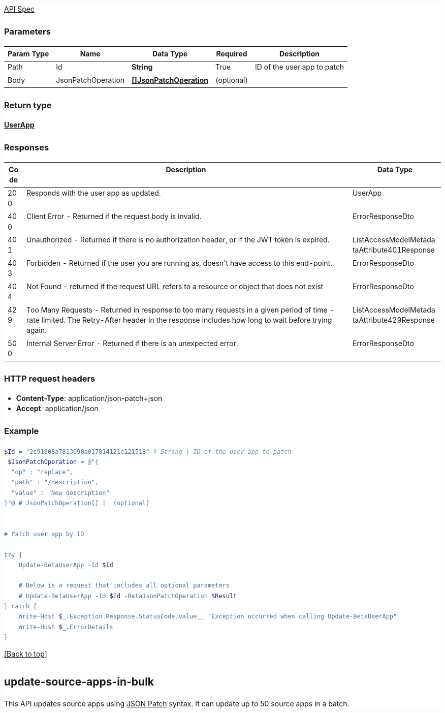 

[API Spec](https://developer.sailpoint.com/docs/api/beta/patch-user-app)

### Parameters 
Param Type | Name | Data Type | Required  | Description
------------- | ------------- | ------------- | ------------- | ------------- 
Path   | Id | **String** | True  | ID of the user app to patch
 Body  | JsonPatchOperation | [**[]JsonPatchOperation**](../models/json-patch-operation) |   (optional) | 

### Return type
[**UserApp**](../models/user-app)

### Responses
Code | Description  | Data Type
------------- | ------------- | -------------
200 | Responds with the user app as updated. | UserApp
400 | Client Error - Returned if the request body is invalid. | ErrorResponseDto
401 | Unauthorized - Returned if there is no authorization header, or if the JWT token is expired. | ListAccessModelMetadataAttribute401Response
403 | Forbidden - Returned if the user you are running as, doesn&#39;t have access to this end-point. | ErrorResponseDto
404 | Not Found - returned if the request URL refers to a resource or object that does not exist | ErrorResponseDto
429 | Too Many Requests - Returned in response to too many requests in a given period of time - rate limited. The Retry-After header in the response includes how long to wait before trying again. | ListAccessModelMetadataAttribute429Response
500 | Internal Server Error - Returned if there is an unexpected error. | ErrorResponseDto

### HTTP request headers
- **Content-Type**: application/json-patch+json
- **Accept**: application/json

### Example
```powershell
$Id = "2c91808a7813090a017814121e121518" # String | ID of the user app to patch
 $JsonPatchOperation = @"{
  "op" : "replace",
  "path" : "/description",
  "value" : "New description"
}"@ # JsonPatchOperation[] |  (optional)
 

# Patch user app by ID

try {
    Update-BetaUserApp -Id $Id 
    
    # Below is a request that includes all optional parameters
    # Update-BetaUserApp -Id $Id -BetaJsonPatchOperation $Result  
} catch {
    Write-Host $_.Exception.Response.StatusCode.value__ "Exception occurred when calling Update-BetaUserApp"
    Write-Host $_.ErrorDetails
}
```
[[Back to top]](#) 
## update-source-apps-in-bulk
This API updates source apps using [JSON Patch](https://tools.ietf.org/html/rfc6902) syntax.  It can update up to 50 source apps in a batch.